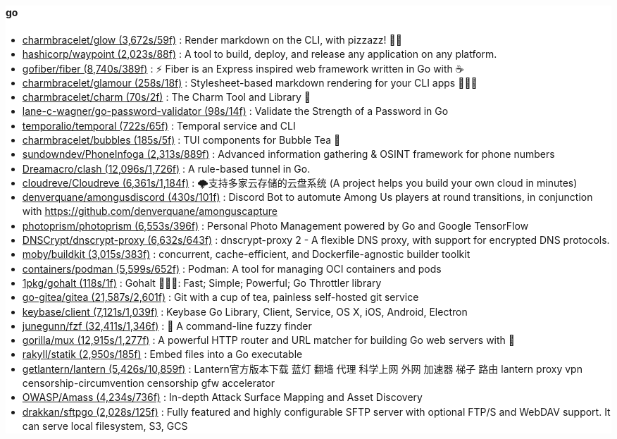 #### go
* [charmbracelet/glow (3,672s/59f)](https://github.com/charmbracelet/glow) : Render markdown on the CLI, with pizzazz! 💅🏻
* [hashicorp/waypoint (2,023s/88f)](https://github.com/hashicorp/waypoint) : A tool to build, deploy, and release any application on any platform.
* [gofiber/fiber (8,740s/389f)](https://github.com/gofiber/fiber) : ⚡️ Fiber is an Express inspired web framework written in Go with ☕️
* [charmbracelet/glamour (258s/18f)](https://github.com/charmbracelet/glamour) : Stylesheet-based markdown rendering for your CLI apps 💇🏻‍♀️
* [charmbracelet/charm (70s/2f)](https://github.com/charmbracelet/charm) : The Charm Tool and Library 🌟
* [lane-c-wagner/go-password-validator (98s/14f)](https://github.com/lane-c-wagner/go-password-validator) : Validate the Strength of a Password in Go
* [temporalio/temporal (722s/65f)](https://github.com/temporalio/temporal) : Temporal service and CLI
* [charmbracelet/bubbles (185s/5f)](https://github.com/charmbracelet/bubbles) : TUI components for Bubble Tea 🧁
* [sundowndev/PhoneInfoga (2,313s/889f)](https://github.com/sundowndev/PhoneInfoga) : Advanced information gathering & OSINT framework for phone numbers
* [Dreamacro/clash (12,096s/1,726f)](https://github.com/Dreamacro/clash) : A rule-based tunnel in Go.
* [cloudreve/Cloudreve (6,361s/1,184f)](https://github.com/cloudreve/Cloudreve) : 🌩支持多家云存储的云盘系统 (A project helps you build your own cloud in minutes)
* [denverquane/amongusdiscord (430s/101f)](https://github.com/denverquane/amongusdiscord) : Discord Bot to automute Among Us players at round transitions, in conjunction with https://github.com/denverquane/amonguscapture
* [photoprism/photoprism (6,553s/396f)](https://github.com/photoprism/photoprism) : Personal Photo Management powered by Go and Google TensorFlow
* [DNSCrypt/dnscrypt-proxy (6,632s/643f)](https://github.com/DNSCrypt/dnscrypt-proxy) : dnscrypt-proxy 2 - A flexible DNS proxy, with support for encrypted DNS protocols.
* [moby/buildkit (3,015s/383f)](https://github.com/moby/buildkit) : concurrent, cache-efficient, and Dockerfile-agnostic builder toolkit
* [containers/podman (5,599s/652f)](https://github.com/containers/podman) : Podman: A tool for managing OCI containers and pods
* [1pkg/gohalt (118s/1f)](https://github.com/1pkg/gohalt) : Gohalt 👮‍♀🛑: Fast; Simple; Powerful; Go Throttler library
* [go-gitea/gitea (21,587s/2,601f)](https://github.com/go-gitea/gitea) : Git with a cup of tea, painless self-hosted git service
* [keybase/client (7,121s/1,039f)](https://github.com/keybase/client) : Keybase Go Library, Client, Service, OS X, iOS, Android, Electron
* [junegunn/fzf (32,411s/1,346f)](https://github.com/junegunn/fzf) : 🌸 A command-line fuzzy finder
* [gorilla/mux (12,915s/1,277f)](https://github.com/gorilla/mux) : A powerful HTTP router and URL matcher for building Go web servers with 🦍
* [rakyll/statik (2,950s/185f)](https://github.com/rakyll/statik) : Embed files into a Go executable
* [getlantern/lantern (5,426s/10,859f)](https://github.com/getlantern/lantern) : Lantern官方版本下载 蓝灯 翻墙 代理 科学上网 外网 加速器 梯子 路由 lantern proxy vpn censorship-circumvention censorship gfw accelerator
* [OWASP/Amass (4,234s/736f)](https://github.com/OWASP/Amass) : In-depth Attack Surface Mapping and Asset Discovery
* [drakkan/sftpgo (2,028s/125f)](https://github.com/drakkan/sftpgo) : Fully featured and highly configurable SFTP server with optional FTP/S and WebDAV support. It can serve local filesystem, S3, GCS
